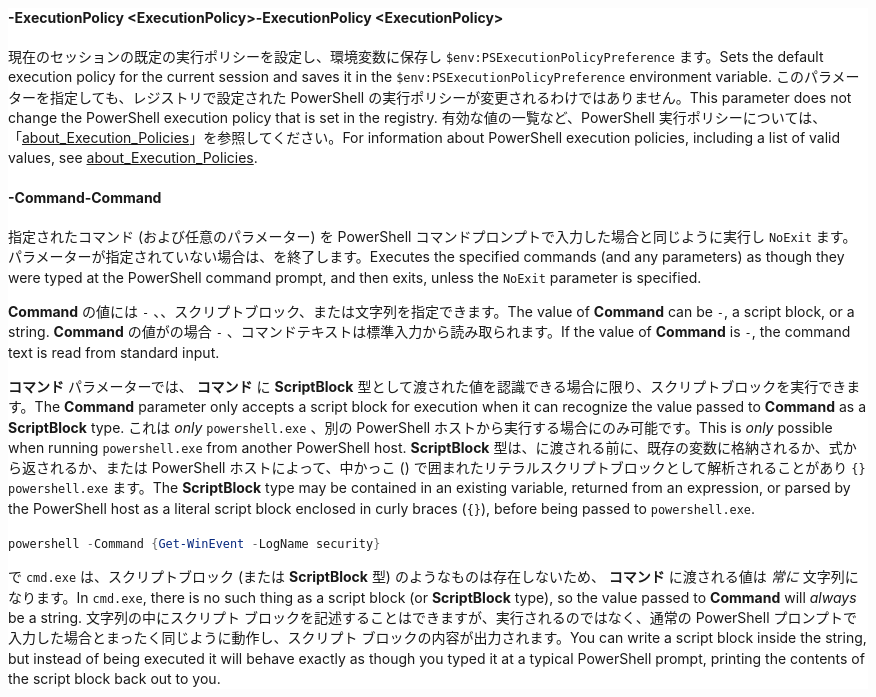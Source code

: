 #### <a name="-executionpolicy-executionpolicy"></a><span data-ttu-id="04b0a-178">-ExecutionPolicy \<ExecutionPolicy\></span><span class="sxs-lookup"><span data-stu-id="04b0a-178">-ExecutionPolicy \<ExecutionPolicy\></span></span>

<span data-ttu-id="04b0a-179">現在のセッションの既定の実行ポリシーを設定し、環境変数に保存し `$env:PSExecutionPolicyPreference` ます。</span><span class="sxs-lookup"><span data-stu-id="04b0a-179">Sets the default execution policy for the current session and saves it in the `$env:PSExecutionPolicyPreference` environment variable.</span></span> <span data-ttu-id="04b0a-180">このパラメーターを指定しても、レジストリで設定された PowerShell の実行ポリシーが変更されるわけではありません。</span><span class="sxs-lookup"><span data-stu-id="04b0a-180">This parameter does not change the PowerShell execution policy that is set in the registry.</span></span> <span data-ttu-id="04b0a-181">有効な値の一覧など、PowerShell 実行ポリシーについては、「[about_Execution_Policies](about_Execution_Policies.md)」を参照してください。</span><span class="sxs-lookup"><span data-stu-id="04b0a-181">For information about PowerShell execution policies, including a list of valid values, see [about_Execution_Policies](about_Execution_Policies.md).</span></span>

#### <a name="-command"></a><span data-ttu-id="04b0a-182">-Command</span><span class="sxs-lookup"><span data-stu-id="04b0a-182">-Command</span></span>

<span data-ttu-id="04b0a-183">指定されたコマンド (および任意のパラメーター) を PowerShell コマンドプロンプトで入力した場合と同じように実行し `NoExit` ます。パラメーターが指定されていない場合は、を終了します。</span><span class="sxs-lookup"><span data-stu-id="04b0a-183">Executes the specified commands (and any parameters) as though they were typed at the PowerShell command prompt, and then exits, unless the `NoExit` parameter is specified.</span></span>

<span data-ttu-id="04b0a-184">**Command** の値には `-` 、、スクリプトブロック、または文字列を指定できます。</span><span class="sxs-lookup"><span data-stu-id="04b0a-184">The value of **Command** can be `-`, a script block, or a string.</span></span> <span data-ttu-id="04b0a-185">**Command** の値がの場合 `-` 、コマンドテキストは標準入力から読み取られます。</span><span class="sxs-lookup"><span data-stu-id="04b0a-185">If the value of **Command** is `-`, the command text is read from standard input.</span></span>

<span data-ttu-id="04b0a-186">**コマンド** パラメーターでは、 **コマンド** に **ScriptBlock** 型として渡された値を認識できる場合に限り、スクリプトブロックを実行できます。</span><span class="sxs-lookup"><span data-stu-id="04b0a-186">The **Command** parameter only accepts a script block for execution when it can recognize the value passed to **Command** as a **ScriptBlock** type.</span></span> <span data-ttu-id="04b0a-187">これは _only_ `powershell.exe` 、別の PowerShell ホストから実行する場合にのみ可能です。</span><span class="sxs-lookup"><span data-stu-id="04b0a-187">This is _only_ possible when running `powershell.exe` from another PowerShell host.</span></span> <span data-ttu-id="04b0a-188">**ScriptBlock** 型は、に渡される前に、既存の変数に格納されるか、式から返されるか、または PowerShell ホストによって、中かっこ () で囲まれたリテラルスクリプトブロックとして解析されることがあり `{}` `powershell.exe` ます。</span><span class="sxs-lookup"><span data-stu-id="04b0a-188">The **ScriptBlock** type may be contained in an existing variable, returned from an expression, or parsed by the PowerShell host as a literal script block enclosed in curly braces (`{}`), before being passed to `powershell.exe`.</span></span>

```powershell
powershell -Command {Get-WinEvent -LogName security}
```

<span data-ttu-id="04b0a-189">で `cmd.exe` は、スクリプトブロック (または **ScriptBlock** 型) のようなものは存在しないため、 **コマンド** に渡される値は _常に_ 文字列になります。</span><span class="sxs-lookup"><span data-stu-id="04b0a-189">In `cmd.exe`, there is no such thing as a script block (or **ScriptBlock** type), so the value passed to **Command** will _always_ be a string.</span></span> <span data-ttu-id="04b0a-190">文字列の中にスクリプト ブロックを記述することはできますが、実行されるのではなく、通常の PowerShell プロンプトで入力した場合とまったく同じように動作し、スクリプト ブロックの内容が出力されます。</span><span class="sxs-lookup"><span data-stu-id="04b0a-190">You can write a script block inside the string, but instead of being executed it will behave exactly as though you typed it at a typical PowerShell prompt, printing the contents of the script block back out to you.</span></span>
